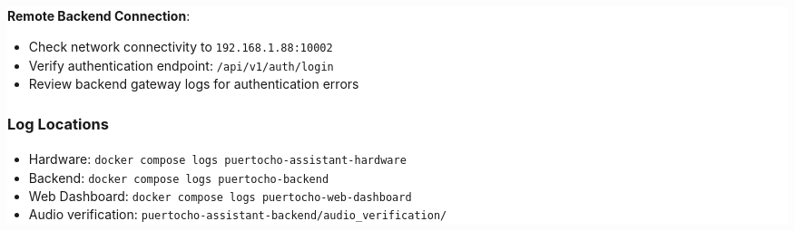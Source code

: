 **Remote Backend Connection**:
- Check network connectivity to `192.168.1.88:10002`
- Verify authentication endpoint: `/api/v1/auth/login`
- Review backend gateway logs for authentication errors

### Log Locations

- Hardware: `docker compose logs puertocho-assistant-hardware`
- Backend: `docker compose logs puertocho-backend`
- Web Dashboard: `docker compose logs puertocho-web-dashboard`
- Audio verification: `puertocho-assistant-backend/audio_verification/`